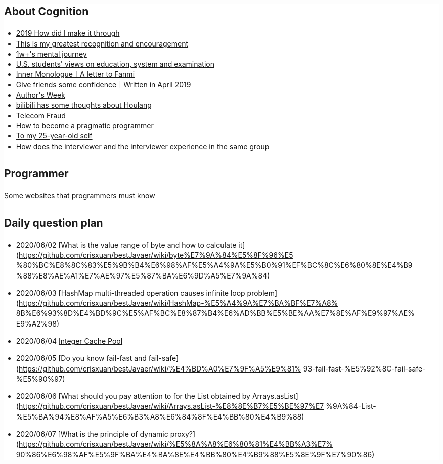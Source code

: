  ## About Cognition

 * [2019 How did I make it through](https://github.com/crisxuan/bestJavaer/blob/master/aboutlife/cxuan-2019.md)
 * [This is my greatest recognition and encouragement](https://github.com/crisxuan/bestJavaer/blob/master/aboutlife/cxuan-confidence.md)
 * [1w+'s mental journey](https://github.com/crisxuan/bestJavaer/blob/master/aboutlife/cxuan-1w%2B.md)
 * [U.S. students' views on education, system and examination](https://github.com/crisxuan/bestJavaer/blob/master/aboutlife/american-life.md)
 * [Inner Monologue｜A letter to Fanmi](https://github.com/crisxuan/bestJavaer/blob/master/aboutlife/cxuan-say.md)
 * [Give friends some confidence｜Written in April 2019](https://github.com/crisxuan/bestJavaer/blob/master/aboutlife/cxuan-bibi.md)
 * [Author's Week](https://github.com/crisxuan/bestJavaer/blob/master/aboutlife/cxuan-oneweek.md)
 * [bilibili has some thoughts about Houlang](https://github.com/crisxuan/bestJavaer/blob/master/aboutlife/aboutbilibili.md)
 * [Telecom Fraud](https://github.com/crisxuan/bestJavaer/blob/master/aboutlife/cxuan-deceive.md)
 * [How to become a pragmatic programmer](https://github.com/crisxuan/bestJavaer/blob/master/aboutlife/good-programmer.md)
 * [To my 25-year-old self](https://github.com/crisxuan/bestJavaer/blob/master/aboutlife/cxuan-25yearsold.md)
 * [How does the interviewer and the interviewer experience in the same group](https://github.com/crisxuan/bestJavaer/blob/master/aboutlife/interviewer-story.md)

 ## Programmer

 [Some websites that programmers must know](https://github.com/crisxuan/bestJavaer/blob/master/programmer/website-recommand.md)

 ## Daily question plan

 * 2020/06/02 [What is the value range of byte and how to calculate it](https://github.com/crisxuan/bestJavaer/wiki/byte%E7%9A%84%E5%8F%96%E5  %80%BC%E8%8C%83%E5%9B%B4%E6%98%AF%E5%A4%9A%E5%B0%91%EF%BC%8C%E6%80%8E%E4%B9  %88%E8%AE%A1%E7%AE%97%E5%87%BA%E6%9D%A5%E7%9A%84)

 * 2020/06/03 [HashMap multi-threaded operation causes infinite loop problem](https://github.com/crisxuan/bestJavaer/wiki/HashMap-%E5%A4%9A%E7%BA%BF%E7%A8%  8B%E6%93%8D%E4%BD%9C%E5%AF%BC%E8%87%B4%E6%AD%BB%E5%BE%AA%E7%8E%AF%E9%97%AE%  E9%A2%98)

 * 2020/06/04 [Integer Cache Pool](https://github.com/crisxuan/bestJavaer/wiki/Integer-%E7%BC%93%E5%AD%98%E6%B1%A0)

 * 2020/06/05 [Do you know fail-fast and fail-safe](https://github.com/crisxuan/bestJavaer/wiki/%E4%BD%A0%E7%9F%A5%E9%81%  93-fail-fast-%E5%92%8C-fail-safe-%E5%90%97)

 * 2020/06/06 [What should you pay attention to for the List obtained by Arrays.asList](https://github.com/crisxuan/bestJavaer/wiki/Arrays.asList-%E8%8E%B7%E5%BE%97%E7  %9A%84-List-%E5%BA%94%E8%AF%A5%E6%B3%A8%E6%84%8F%E4%BB%80%E4%B9%88)

 * 2020/06/07 [What is the principle of dynamic proxy?](https://github.com/crisxuan/bestJavaer/wiki/%E5%8A%A8%E6%80%81%E4%BB%A3%E7%  90%86%E6%98%AF%E5%9F%BA%E4%BA%8E%E4%BB%80%E4%B9%88%E5%8E%9F%E7%90%86)
